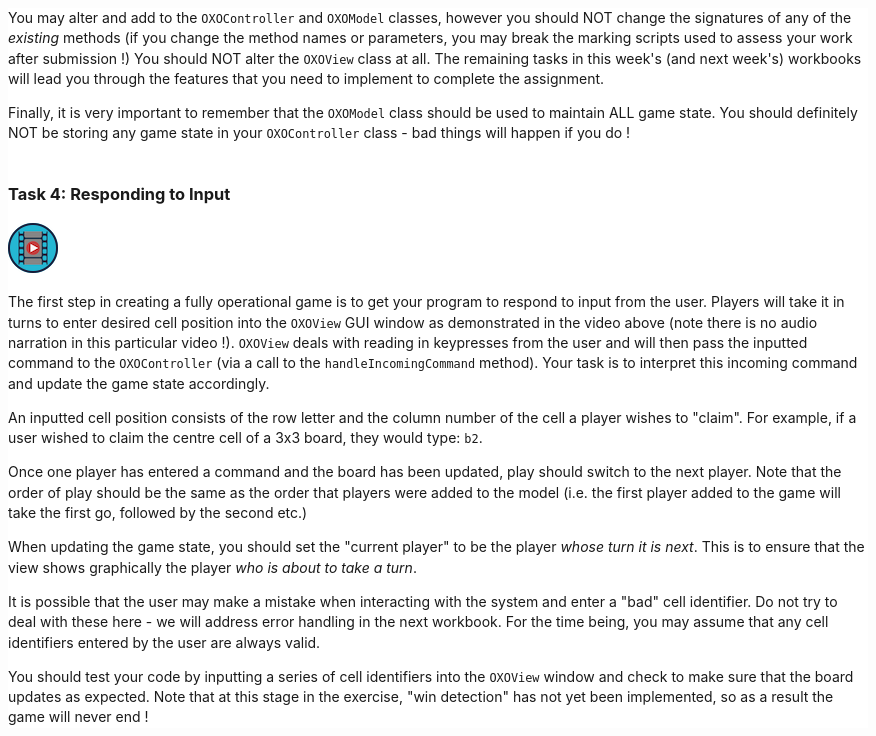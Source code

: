 You may alter and add to the `OXOController` and `OXOModel` classes, however 
you should NOT change the signatures of any of the _existing_ methods
(if you change the method names or parameters, you may break the marking scripts used to assess your work after submission !)
You should NOT alter the `OXOView` class at all.
The remaining tasks in this week's (and next week's) workbooks will lead you through the features that you need to implement to complete the assignment.

Finally, it is very important to remember that the `OXOModel` class should be used to maintain ALL game state.
You should definitely NOT be storing any game state in your `OXOController` class - bad things will happen if you do !  


# 
### Task 4: Responding to Input
 <a href='04%20Responding%20to%20Input/video/oxo.mp4' target='_blank'> ![](../../resources/icons/video.png) </a>

The first step in creating a fully operational game is to get your program to respond to input from the user.
Players will take it in turns to enter desired cell position into the `OXOView` GUI window as demonstrated in the video above
(note there is no audio narration in this particular video !).
`OXOView` deals with reading in keypresses from the user and will then pass the inputted command to the `OXOController`
(via a call to the `handleIncomingCommand` method).
Your task is to interpret this incoming command and update the game state accordingly.

An inputted cell position consists of the row letter and the column number of the cell a player wishes to "claim".
For example, if a user wished to claim the centre cell of a 3x3 board, they would type: `b2`.

Once one player has entered a command and the board has been updated, play should switch to the next player.
Note that the order of play should be the same as the order that players were added to the model
(i.e. the first player added to the game will take the first go, followed by the second etc.)

When updating the game state, you should set the "current player" to be the player _whose turn it is next_.
This is to ensure that the view shows graphically the player _who is about to take a turn_.

It is possible that the user may make a mistake when interacting with the system and enter a "bad" cell identifier.
Do not try to deal with these here - we will address error handling in the next workbook.
For the time being, you may assume that any cell identifiers entered by the user are always valid.

You should test your code by inputting a series of cell identifiers into the `OXOView` window and check to make sure
that the board updates as expected. Note that at this stage in the exercise, "win detection" has not yet been implemented,
so as a result the game will never end !  
